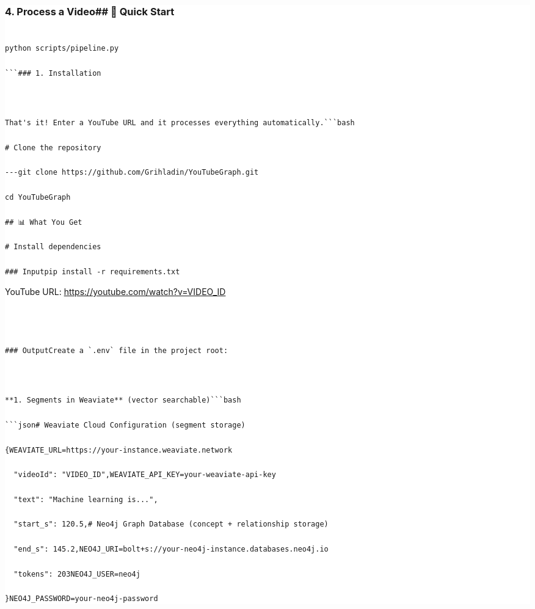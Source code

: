 

### 4. Process a Video## 🚀 Quick Start



```bash> 💡 **New user?** Check out [QUICKSTART.md](QUICKSTART.md) for a 5-minute getting started guide!

python scripts/pipeline.py

```### 1. Installation



That's it! Enter a YouTube URL and it processes everything automatically.```bash

# Clone the repository

---git clone https://github.com/Grihladin/YouTubeGraph.git

cd YouTubeGraph

## 📊 What You Get

# Install dependencies

### Inputpip install -r requirements.txt

``````

YouTube URL: https://youtube.com/watch?v=VIDEO_ID

```### 2. Configuration



### OutputCreate a `.env` file in the project root:



**1. Segments in Weaviate** (vector searchable)```bash

```json# Weaviate Cloud Configuration (segment storage)

{WEAVIATE_URL=https://your-instance.weaviate.network

  "videoId": "VIDEO_ID",WEAVIATE_API_KEY=your-weaviate-api-key

  "text": "Machine learning is...",

  "start_s": 120.5,# Neo4j Graph Database (concept + relationship storage)

  "end_s": 145.2,NEO4J_URI=bolt+s://your-neo4j-instance.databases.neo4j.io

  "tokens": 203NEO4J_USER=neo4j

}NEO4J_PASSWORD=your-neo4j-password

```
